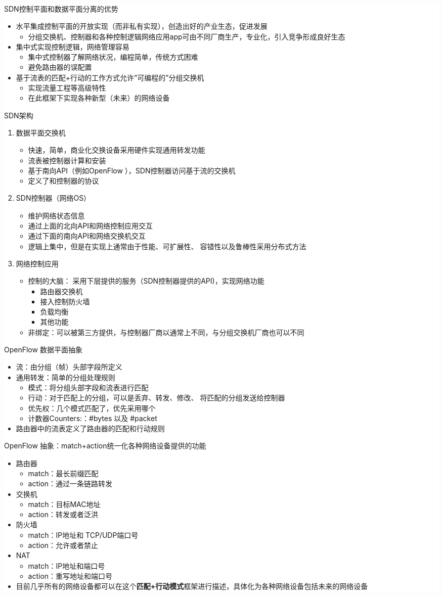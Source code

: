 

SDN控制平面和数据平面分离的优势

- 水平集成控制平面的开放实现（而非私有实现），创造出好的产业生态，促进发展
  - 分组交换机、控制器和各种控制逻辑网络应用app可由不同厂商生产，专业化，引入竞争形成良好生态
- 集中式实现控制逻辑，网络管理容易
  - 集中式控制器了解网络状况，编程简单，传统方式困难
  - 避免路由器的误配置
- 基于流表的匹配+行动的工作方式允许“可编程的”分组交换机
  - 实现流量工程等高级特性
  - 在此框架下实现各种新型（未来）的网络设备





SDN架构

1. 数据平面交换机

   - 快速，简单，商业化交换设备采用硬件实现通用转发功能
   - 流表被控制器计算和安装
   - 基于南向API（例如OpenFlow ），SDN控制器访问基于流的交换机
   - 定义了和控制器的协议
2. SDN控制器（网络OS）

   - 维护网络状态信息
   - 通过上面的北向API和网络控制应用交互
   - 通过下面的南向API和网络交换机交互
   - 逻辑上集中，但是在实现上通常由于性能、可扩展性、 容错性以及鲁棒性采用分布式方法
3. 网络控制应用
   - 控制的大脑： 采用下层提供的服务（SDN控制器提供的API)，实现网络功能
     - 路由器交换机
     - 接入控制防火墙
     - 负载均衡
     - 其他功能
   - 非绑定：可以被第三方提供，与控制器厂商以通常上不同，与分组交换机厂商也可以不同



OpenFlow 数据平面抽象

- 流：由分组（帧）头部字段所定义
- 通用转发：简单的分组处理规则
  - 模式：将分组头部字段和流表进行匹配
  - 行动：对于匹配上的分组，可以是丢弃、转发、修改、 将匹配的分组发送给控制器
  - 优先权：几个模式匹配了，优先采用哪个
  - 计数器Counters:：#bytes 以及 #packet
- 路由器中的流表定义了路由器的匹配和行动规则



OpenFlow 抽象：match+action统一化各种网络设备提供的功能

- 路由器
  - match：最长前缀匹配
  - action：通过一条链路转发
- 交换机
  - match：目标MAC地址
  - action：转发或者泛洪
- 防火墙
  - match：IP地址和 TCP/UDP端口号
  - action：允许或者禁止
- NAT
  - match：IP地址和端口号
  - action：重写地址和端口号
- 目前几乎所有的网络设备都可以在这个**匹配+行动模式**框架进行描述，具体化为各种网络设备包括未来的网络设备

